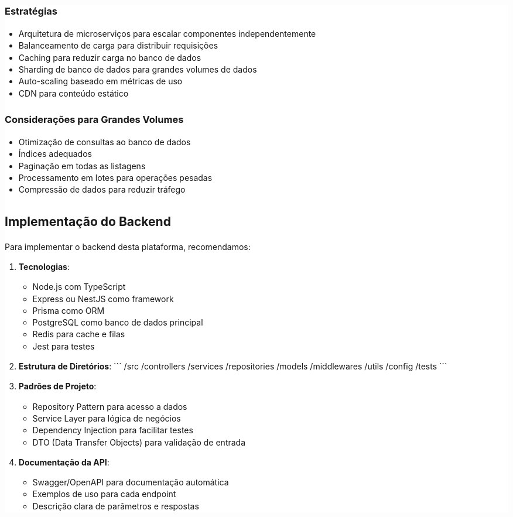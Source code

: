 ### Estratégias

- Arquitetura de microserviços para escalar componentes independentemente
- Balanceamento de carga para distribuir requisições
- Caching para reduzir carga no banco de dados
- Sharding de banco de dados para grandes volumes de dados
- Auto-scaling baseado em métricas de uso
- CDN para conteúdo estático

### Considerações para Grandes Volumes

- Otimização de consultas ao banco de dados
- Índices adequados
- Paginação em todas as listagens
- Processamento em lotes para operações pesadas
- Compressão de dados para reduzir tráfego

## Implementação do Backend

Para implementar o backend desta plataforma, recomendamos:

1. **Tecnologias**:
   - Node.js com TypeScript
   - Express ou NestJS como framework
   - Prisma como ORM
   - PostgreSQL como banco de dados principal
   - Redis para cache e filas
   - Jest para testes

2. **Estrutura de Diretórios**:
   \`\`\`
   /src
     /controllers
     /services
     /repositories
     /models
     /middlewares
     /utils
     /config
     /tests
   \`\`\`

3. **Padrões de Projeto**:
   - Repository Pattern para acesso a dados
   - Service Layer para lógica de negócios
   - Dependency Injection para facilitar testes
   - DTO (Data Transfer Objects) para validação de entrada

4. **Documentação da API**:
   - Swagger/OpenAPI para documentação automática
   - Exemplos de uso para cada endpoint
   - Descrição clara de parâmetros e respostas
